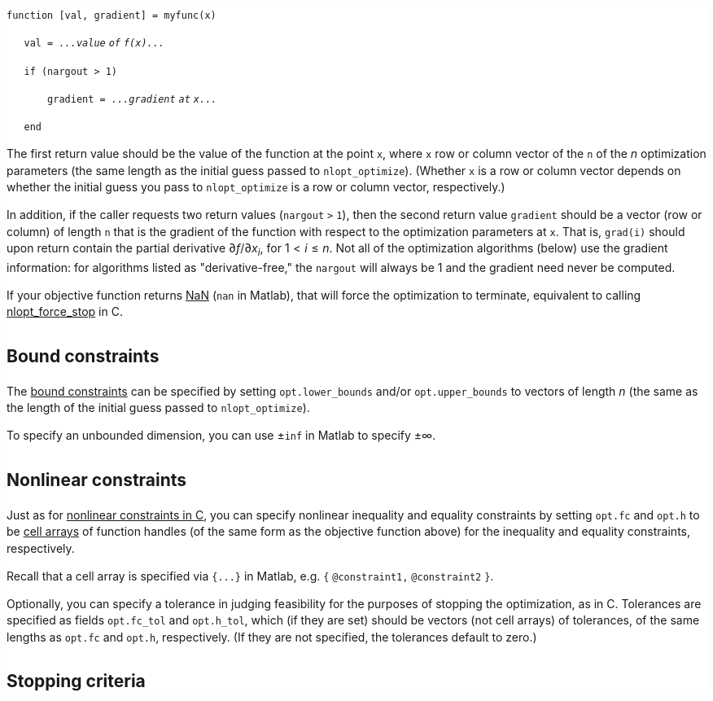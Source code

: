 ```
function [val, gradient] = myfunc(x)
```

`   val = `*`...value` `of` `f(x)...`*
```
   if (nargout > 1)
```

`       gradient = `*`...gradient` `at` `x...`*
```
   end
```


The first return value should be the value of the function at the point `x`, where `x` row or column vector of the `n` of the *n* optimization parameters (the same length as the initial guess passed to `nlopt_optimize`). (Whether `x` is a row or column vector depends on whether the initial guess you pass to `nlopt_optimize` is a row or column vector, respectively.)

In addition, if the caller requests two return values (`nargout` `>` `1`), then the second return value `gradient` should be a vector (row or column) of length `n` that is the gradient of the function with respect to the optimization parameters at `x`. That is, `grad(i)` should upon return contain the partial derivative $\partial f / \partial x_i$, for $1 < i \leq n$. Not all of the optimization algorithms (below) use the gradient information: for algorithms listed as "derivative-free," the `nargout` will always be 1 and the gradient need never be computed.

If your objective function returns [NaN](https://en.wikipedia.org/wiki/NaN) (`nan` in Matlab), that will force the optimization to terminate, equivalent to calling [nlopt_force_stop](NLopt_Reference#forced-termination) in C.

Bound constraints
-----------------

The [bound constraints](NLopt_Reference#bound-constraints) can be specified by setting `opt.lower_bounds` and/or `opt.upper_bounds` to vectors of length *n* (the same as the length of the initial guess passed to `nlopt_optimize`).

To specify an unbounded dimension, you can use ±`inf` in Matlab to specify ±∞.

Nonlinear constraints
---------------------

Just as for [nonlinear constraints in C](NLopt_Reference#nonlinear-constraints), you can specify nonlinear inequality and equality constraints by setting `opt.fc` and `opt.h` to be [cell arrays](http://blogs.mathworks.com/loren/2006/06/21/cell-arrays-and-their-contents/) of function handles (of the same form as the objective function above) for the inequality and equality constraints, respectively.

Recall that a cell array is specified via `{...}` in Matlab, e.g. `{` `@constraint1,` `@constraint2` `}`.

Optionally, you can specify a tolerance in judging feasibility for the purposes of stopping the optimization, as in C. Tolerances are specified as fields `opt.fc_tol` and `opt.h_tol`, which (if they are set) should be vectors (not cell arrays) of tolerances, of the same lengths as `opt.fc` and `opt.h`, respectively. (If they are not specified, the tolerances default to zero.)

Stopping criteria
-----------------
